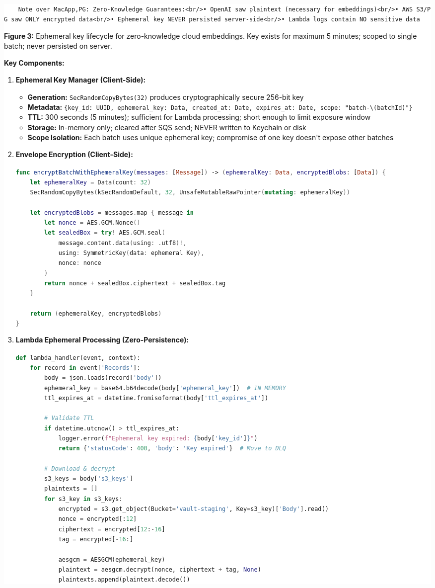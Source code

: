 ```mermaid
    Note over MacApp,PG: Zero-Knowledge Guarantees:<br/>• OpenAI saw plaintext (necessary for embeddings)<br/>• AWS S3/PG saw ONLY encrypted data<br/>• Ephemeral key NEVER persisted server-side<br/>• Lambda logs contain NO sensitive data
```

**Figure 3:** Ephemeral key lifecycle for zero-knowledge cloud embeddings. Key exists for maximum 5 minutes; scoped to single batch; never persisted on server.

**Key Components:**

1. **Ephemeral Key Manager (Client-Side):**
   - **Generation:** `SecRandomCopyBytes(32)` produces cryptographically secure 256-bit key
   - **Metadata:** `{key_id: UUID, ephemeral_key: Data, created_at: Date, expires_at: Date, scope: "batch-\(batchId)"}`
   - **TTL:** 300 seconds (5 minutes); sufficient for Lambda processing; short enough to limit exposure window
   - **Storage:** In-memory only; cleared after SQS send; NEVER written to Keychain or disk
   - **Scope Isolation:** Each batch uses unique ephemeral key; compromise of one key doesn't expose other batches

2. **Envelope Encryption (Client-Side):**
   ```swift
   func encryptBatchWithEphemeralKey(messages: [Message]) -> (ephemeralKey: Data, encryptedBlobs: [Data]) {
       let ephemeralKey = Data(count: 32)
       SecRandomCopyBytes(kSecRandomDefault, 32, UnsafeMutableRawPointer(mutating: ephemeralKey))
       
       let encryptedBlobs = messages.map { message in
           let nonce = AES.GCM.Nonce()
           let sealedBox = try! AES.GCM.seal(
               message.content.data(using: .utf8)!,
               using: SymmetricKey(data: ephemeral Key),
               nonce: nonce
           )
           return nonce + sealedBox.ciphertext + sealedBox.tag
       }
       
       return (ephemeralKey, encryptedBlobs)
   }
   ```

3. **Lambda Ephemeral Processing (Zero-Persistence):**
   ```python
   def lambda_handler(event, context):
       for record in event['Records']:
           body = json.loads(record['body'])
           ephemeral_key = base64.b64decode(body['ephemeral_key'])  # IN MEMORY
           ttl_expires_at = datetime.fromisoformat(body['ttl_expires_at'])
           
           # Validate TTL
           if datetime.utcnow() > ttl_expires_at:
               logger.error(f"Ephemeral key expired: {body['key_id']}")
               return {'statusCode': 400, 'body': 'Key expired'}  # Move to DLQ
           
           # Download & decrypt
           s3_keys = body['s3_keys']
           plaintexts = []
           for s3_key in s3_keys:
               encrypted = s3.get_object(Bucket='vault-staging', Key=s3_key)['Body'].read()
               nonce = encrypted[:12]
               ciphertext = encrypted[12:-16]
               tag = encrypted[-16:]
               
               aesgcm = AESGCM(ephemeral_key)
               plaintext = aesgcm.decrypt(nonce, ciphertext + tag, None)
               plaintexts.append(plaintext.decode())
   ```